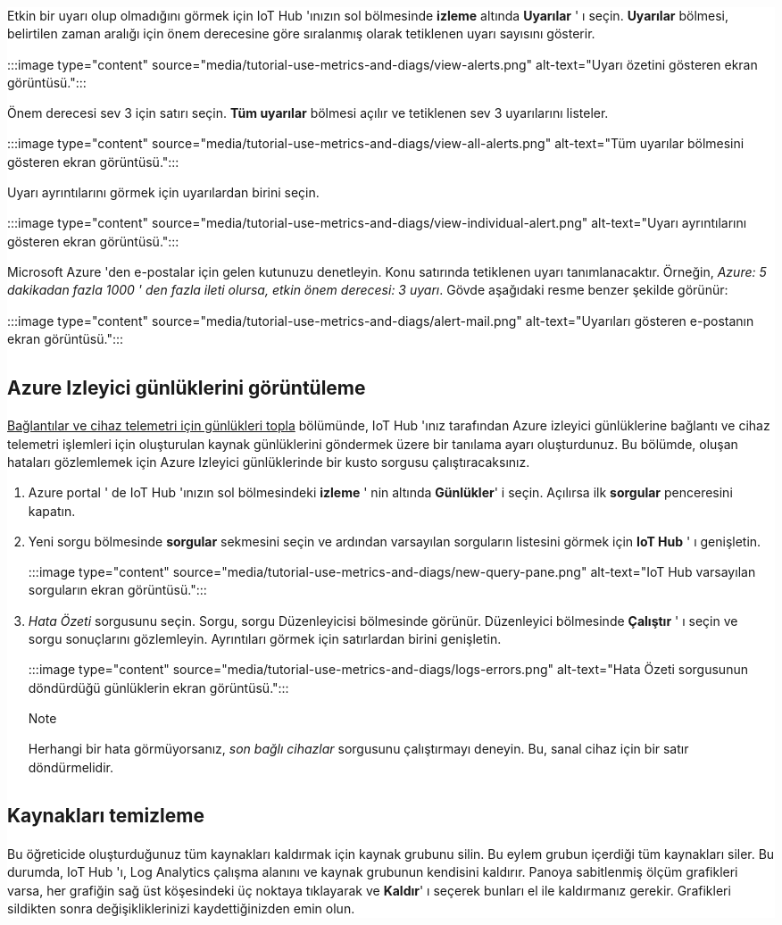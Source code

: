Etkin bir uyarı olup olmadığını görmek için IoT Hub 'ınızın sol bölmesinde **izleme** altında **Uyarılar** ' ı seçin. **Uyarılar** bölmesi, belirtilen zaman aralığı için önem derecesine göre sıralanmış olarak tetiklenen uyarı sayısını gösterir.

   :::image type="content" source="media/tutorial-use-metrics-and-diags/view-alerts.png" alt-text="Uyarı özetini gösteren ekran görüntüsü.":::

Önem derecesi sev 3 için satırı seçin. **Tüm uyarılar** bölmesi açılır ve tetiklenen sev 3 uyarılarını listeler.

   :::image type="content" source="media/tutorial-use-metrics-and-diags/view-all-alerts.png" alt-text="Tüm uyarılar bölmesini gösteren ekran görüntüsü.":::

Uyarı ayrıntılarını görmek için uyarılardan birini seçin.

   :::image type="content" source="media/tutorial-use-metrics-and-diags/view-individual-alert.png" alt-text="Uyarı ayrıntılarını gösteren ekran görüntüsü.":::

Microsoft Azure 'den e-postalar için gelen kutunuzu denetleyin. Konu satırında tetiklenen uyarı tanımlanacaktır. Örneğin, *Azure: 5 dakikadan fazla 1000 ' den fazla ileti olursa, etkin önem derecesi: 3 uyarı*. Gövde aşağıdaki resme benzer şekilde görünür:

   :::image type="content" source="media/tutorial-use-metrics-and-diags/alert-mail.png" alt-text="Uyarıları gösteren e-postanın ekran görüntüsü.":::

## <a name="view-azure-monitor-logs"></a>Azure Izleyici günlüklerini görüntüleme

[Bağlantılar ve cihaz telemetri için günlükleri topla](#collect-logs-for-connections-and-device-telemetry) bölümünde, IoT Hub 'ınız tarafından Azure izleyici günlüklerine bağlantı ve cihaz telemetri işlemleri için oluşturulan kaynak günlüklerini göndermek üzere bir tanılama ayarı oluşturdunuz. Bu bölümde, oluşan hataları gözlemlemek için Azure Izleyici günlüklerinde bir kusto sorgusu çalıştıracaksınız.

1. Azure portal ' de IoT Hub 'ınızın sol bölmesindeki **izleme** ' nin altında **Günlükler**' i seçin. Açılırsa ilk **sorgular** penceresini kapatın.

1. Yeni sorgu bölmesinde **sorgular** sekmesini seçin ve ardından varsayılan sorguların listesini görmek için **IoT Hub** ' ı genişletin.

   :::image type="content" source="media/tutorial-use-metrics-and-diags/new-query-pane.png" alt-text="IoT Hub varsayılan sorguların ekran görüntüsü.":::

1. *Hata Özeti* sorgusunu seçin. Sorgu, sorgu Düzenleyicisi bölmesinde görünür. Düzenleyici bölmesinde **Çalıştır** ' ı seçin ve sorgu sonuçlarını gözlemleyin. Ayrıntıları görmek için satırlardan birini genişletin.

   :::image type="content" source="media/tutorial-use-metrics-and-diags/logs-errors.png" alt-text="Hata Özeti sorgusunun döndürdüğü günlüklerin ekran görüntüsü.":::

   > [!NOTE]
   > Herhangi bir hata görmüyorsanız, *son bağlı cihazlar* sorgusunu çalıştırmayı deneyin. Bu, sanal cihaz için bir satır döndürmelidir.

## <a name="clean-up-resources"></a>Kaynakları temizleme

Bu öğreticide oluşturduğunuz tüm kaynakları kaldırmak için kaynak grubunu silin. Bu eylem grubun içerdiği tüm kaynakları siler. Bu durumda, IoT Hub 'ı, Log Analytics çalışma alanını ve kaynak grubunun kendisini kaldırır. Panoya sabitlenmiş ölçüm grafikleri varsa, her grafiğin sağ üst köşesindeki üç noktaya tıklayarak ve **Kaldır**' ı seçerek bunları el ile kaldırmanız gerekir. Grafikleri sildikten sonra değişikliklerinizi kaydettiğinizden emin olun.

